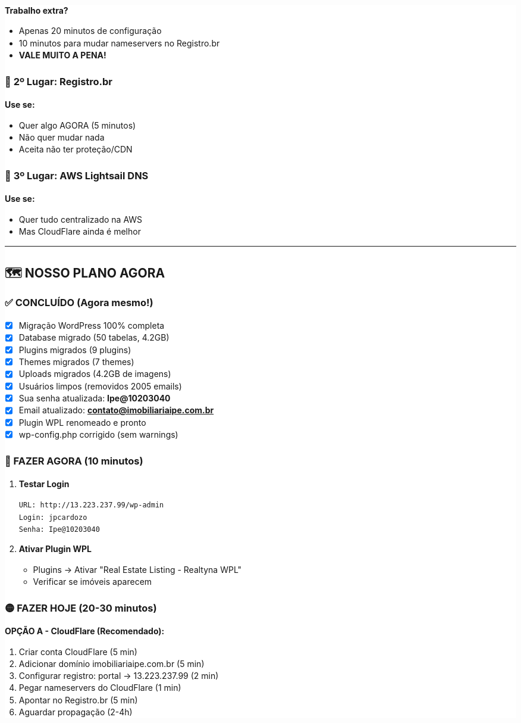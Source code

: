 **Trabalho extra?**
- Apenas 20 minutos de configuração
- 10 minutos para mudar nameservers no Registro.br
- **VALE MUITO A PENA!**

### 🥈 **2º Lugar: Registro.br**

**Use se:**
- Quer algo AGORA (5 minutos)
- Não quer mudar nada
- Aceita não ter proteção/CDN

### 🥉 **3º Lugar: AWS Lightsail DNS**

**Use se:**
- Quer tudo centralizado na AWS
- Mas CloudFlare ainda é melhor

---

## 🗺️ NOSSO PLANO AGORA

### ✅ CONCLUÍDO (Agora mesmo!)
- [x] Migração WordPress 100% completa
- [x] Database migrado (50 tabelas, 4.2GB)
- [x] Plugins migrados (9 plugins)
- [x] Themes migrados (7 themes)
- [x] Uploads migrados (4.2GB de imagens)
- [x] Usuários limpos (removidos 2005 emails)
- [x] Sua senha atualizada: **Ipe@10203040**
- [x] Email atualizado: **contato@imobiliariaipe.com.br**
- [x] Plugin WPL renomeado e pronto
- [x] wp-config.php corrigido (sem warnings)

### 🔴 FAZER AGORA (10 minutos)
1. **Testar Login**
   ```
   URL: http://13.223.237.99/wp-admin
   Login: jpcardozo
   Senha: Ipe@10203040
   ```

2. **Ativar Plugin WPL**
   - Plugins → Ativar "Real Estate Listing - Realtyna WPL"
   - Verificar se imóveis aparecem

### 🟡 FAZER HOJE (20-30 minutos)

**OPÇÃO A - CloudFlare (Recomendado):**
1. Criar conta CloudFlare (5 min)
2. Adicionar domínio imobiliariaipe.com.br (5 min)
3. Configurar registro: portal → 13.223.237.99 (2 min)
4. Pegar nameservers do CloudFlare (1 min)
5. Apontar no Registro.br (5 min)
6. Aguardar propagação (2-4h)
